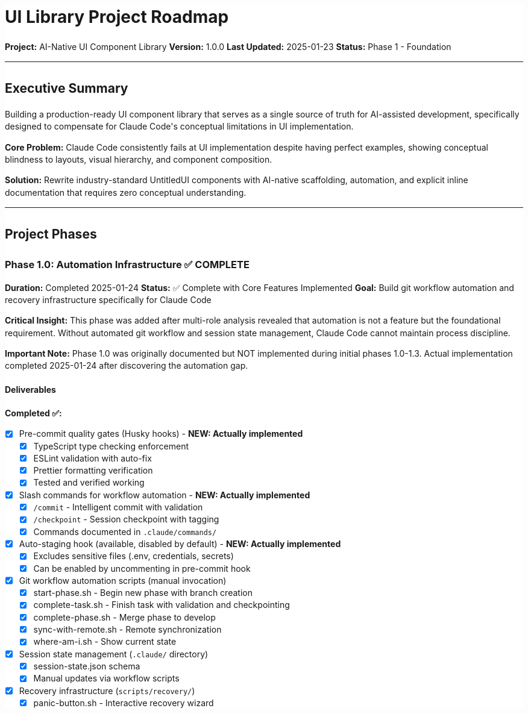 # UI Library Project Roadmap

**Project:** AI-Native UI Component Library
**Version:** 1.0.0
**Last Updated:** 2025-01-23
**Status:** Phase 1 - Foundation

---

## Executive Summary

Building a production-ready UI component library that serves as a single source of truth for AI-assisted development, specifically designed to compensate for Claude Code's conceptual limitations in UI implementation.

**Core Problem:** Claude Code consistently fails at UI implementation despite having perfect examples, showing conceptual blindness to layouts, visual hierarchy, and component composition.

**Solution:** Rewrite industry-standard UntitledUI components with AI-native scaffolding, automation, and explicit inline documentation that requires zero conceptual understanding.

---

## Project Phases

### Phase 1.0: Automation Infrastructure ✅ COMPLETE

**Duration:** Completed 2025-01-24
**Status:** ✅ Complete with Core Features Implemented
**Goal:** Build git workflow automation and recovery infrastructure specifically for Claude Code

**Critical Insight:** This phase was added after multi-role analysis revealed that automation is not a feature but the foundational requirement. Without automated git workflow and session state management, Claude Code cannot maintain process discipline.

**Important Note:** Phase 1.0 was originally documented but NOT implemented during initial phases 1.0-1.3. Actual implementation completed 2025-01-24 after discovering the automation gap.

#### Deliverables

**Completed ✅:**

- [x] Pre-commit quality gates (Husky hooks) - **NEW: Actually implemented**
  - [x] TypeScript type checking enforcement
  - [x] ESLint validation with auto-fix
  - [x] Prettier formatting verification
  - [x] Tested and verified working
- [x] Slash commands for workflow automation - **NEW: Actually implemented**
  - [x] `/commit` - Intelligent commit with validation
  - [x] `/checkpoint` - Session checkpoint with tagging
  - [x] Commands documented in `.claude/commands/`
- [x] Auto-staging hook (available, disabled by default) - **NEW: Actually implemented**
  - [x] Excludes sensitive files (.env, credentials, secrets)
  - [x] Can be enabled by uncommenting in pre-commit hook
- [x] Git workflow automation scripts (manual invocation)
  - [x] start-phase.sh - Begin new phase with branch creation
  - [x] complete-task.sh - Finish task with validation and checkpointing
  - [x] complete-phase.sh - Merge phase to develop
  - [x] sync-with-remote.sh - Remote synchronization
  - [x] where-am-i.sh - Show current state
- [x] Session state management (`.claude/` directory)
  - [x] session-state.json schema
  - [x] Manual updates via workflow scripts
- [x] Recovery infrastructure (`scripts/recovery/`)
  - [x] panic-button.sh - Interactive recovery wizard